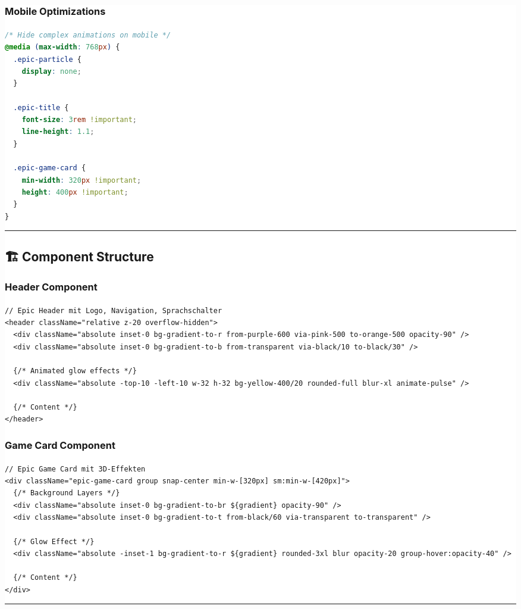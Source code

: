 ### Mobile Optimizations
```css
/* Hide complex animations on mobile */
@media (max-width: 768px) {
  .epic-particle {
    display: none;
  }
  
  .epic-title {
    font-size: 3rem !important;
    line-height: 1.1;
  }
  
  .epic-game-card {
    min-width: 320px !important;
    height: 400px !important;
  }
}
```

---

## 🏗️ Component Structure

### Header Component
```tsx
// Epic Header mit Logo, Navigation, Sprachschalter
<header className="relative z-20 overflow-hidden">
  <div className="absolute inset-0 bg-gradient-to-r from-purple-600 via-pink-500 to-orange-500 opacity-90" />
  <div className="absolute inset-0 bg-gradient-to-b from-transparent via-black/10 to-black/30" />
  
  {/* Animated glow effects */}
  <div className="absolute -top-10 -left-10 w-32 h-32 bg-yellow-400/20 rounded-full blur-xl animate-pulse" />
  
  {/* Content */}
</header>
```

### Game Card Component
```tsx
// Epic Game Card mit 3D-Effekten
<div className="epic-game-card group snap-center min-w-[320px] sm:min-w-[420px]">
  {/* Background Layers */}
  <div className="absolute inset-0 bg-gradient-to-br ${gradient} opacity-90" />
  <div className="absolute inset-0 bg-gradient-to-t from-black/60 via-transparent to-transparent" />
  
  {/* Glow Effect */}
  <div className="absolute -inset-1 bg-gradient-to-r ${gradient} rounded-3xl blur opacity-20 group-hover:opacity-40" />
  
  {/* Content */}
</div>
```

---